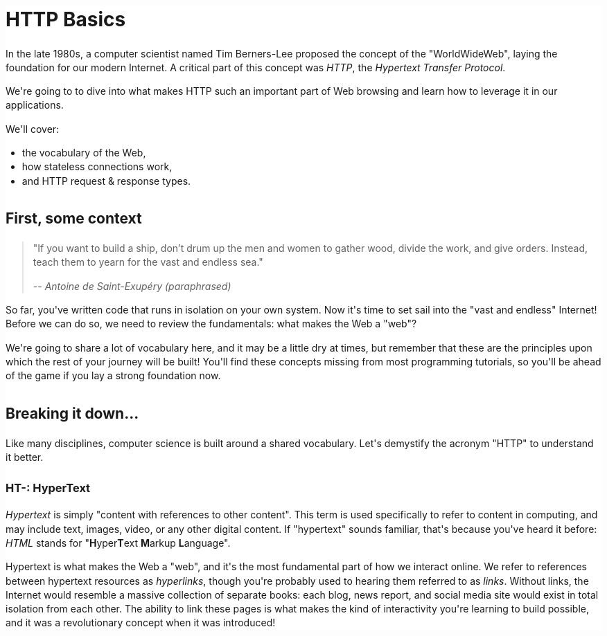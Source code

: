 # HTTP Basics

In the late 1980s, a computer scientist named Tim Berners-Lee proposed the
concept of the "WorldWideWeb", laying the foundation for our modern Internet. A
critical part of this concept was _HTTP_, the _Hypertext Transfer Protocol_.

We're going to to dive into what makes HTTP such an important part of Web
browsing and learn how to leverage it in our applications.

We'll cover:

- the vocabulary of the Web,
- how stateless connections work,
- and HTTP request & response types.

## First, some context

> "If you want to build a ship, don’t drum up the men and women to gather wood,
>divide the work, and give orders. Instead, teach them to yearn for the vast and
>endless sea."
>
>-- _Antoine de Saint-Exupéry (paraphrased)_

So far, you've written code that runs in isolation on your own system. Now it's
time to set sail into the "vast and endless" Internet! Before we can do so, we
need to review the fundamentals: what makes the Web a "web"?

We're going to share a lot of vocabulary here, and it may be a little dry at
times, but remember that these are the principles upon which the rest of your
journey will be built! You'll find these concepts missing from most programming
tutorials, so you'll be ahead of the game if you lay a strong foundation now.

## Breaking it down...

Like many disciplines, computer science is built around a shared vocabulary.
Let's demystify the acronym "HTTP" to understand it better.

### **HT-**: HyperText

_Hypertext_ is simply "content with references to other content". This term is
used specifically to refer to content in computing, and may include text,
images, video, or any other digital content. If "hypertext" sounds familiar,
that's because you've heard it before: _HTML_ stands for "**H**yper**T**ext
**M**arkup **L**anguage".

Hypertext is what makes the Web a "web", and it's the most fundamental part of
how we interact online. We refer to references between hypertext resources as
_hyperlinks_, though you're probably used to hearing them referred to as
_links_. Without links, the Internet would resemble a massive collection of
separate books: each blog, news report, and social media site would exist in
total isolation from each other. The ability to link these pages is what makes
the kind of interactivity you're learning to build possible, and it was a
revolutionary concept when it was introduced!
